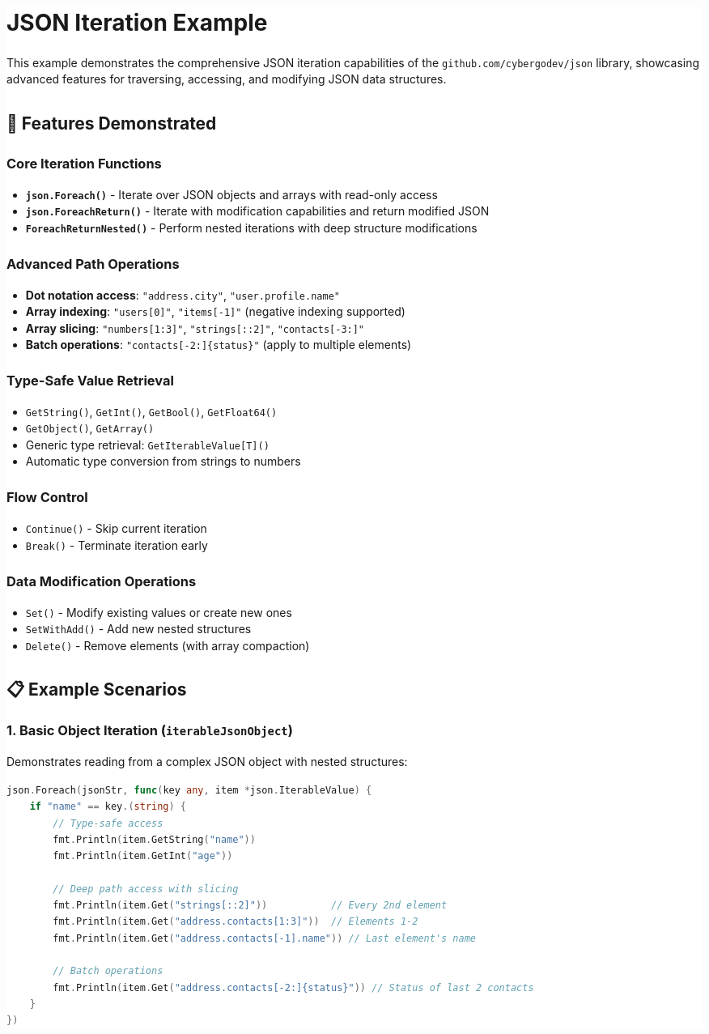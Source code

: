 # JSON Iteration Example

This example demonstrates the comprehensive JSON iteration capabilities of the `github.com/cybergodev/json` library, showcasing advanced features for traversing, accessing, and modifying JSON data structures.

## 🚀 Features Demonstrated

### Core Iteration Functions
- **`json.Foreach()`** - Iterate over JSON objects and arrays with read-only access
- **`json.ForeachReturn()`** - Iterate with modification capabilities and return modified JSON
- **`ForeachReturnNested()`** - Perform nested iterations with deep structure modifications

### Advanced Path Operations
- **Dot notation access**: `"address.city"`, `"user.profile.name"`
- **Array indexing**: `"users[0]"`, `"items[-1]"` (negative indexing supported)
- **Array slicing**: `"numbers[1:3]"`, `"strings[::2]"`, `"contacts[-3:]"`
- **Batch operations**: `"contacts[-2:]{status}"` (apply to multiple elements)

### Type-Safe Value Retrieval
- `GetString()`, `GetInt()`, `GetBool()`, `GetFloat64()`
- `GetObject()`, `GetArray()`
- Generic type retrieval: `GetIterableValue[T]()`
- Automatic type conversion from strings to numbers

### Flow Control
- `Continue()` - Skip current iteration
- `Break()` - Terminate iteration early

### Data Modification Operations
- `Set()` - Modify existing values or create new ones
- `SetWithAdd()` - Add new nested structures
- `Delete()` - Remove elements (with array compaction)

## 📋 Example Scenarios

### 1. Basic Object Iteration (`iterableJsonObject`)
Demonstrates reading from a complex JSON object with nested structures:

```go
json.Foreach(jsonStr, func(key any, item *json.IterableValue) {
    if "name" == key.(string) {
        // Type-safe access
        fmt.Println(item.GetString("name"))
        fmt.Println(item.GetInt("age"))
        
        // Deep path access with slicing
        fmt.Println(item.Get("strings[::2]"))           // Every 2nd element
        fmt.Println(item.Get("address.contacts[1:3]"))  // Elements 1-2
        fmt.Println(item.Get("address.contacts[-1].name")) // Last element's name
        
        // Batch operations
        fmt.Println(item.Get("address.contacts[-2:]{status}")) // Status of last 2 contacts
    }
})
```
